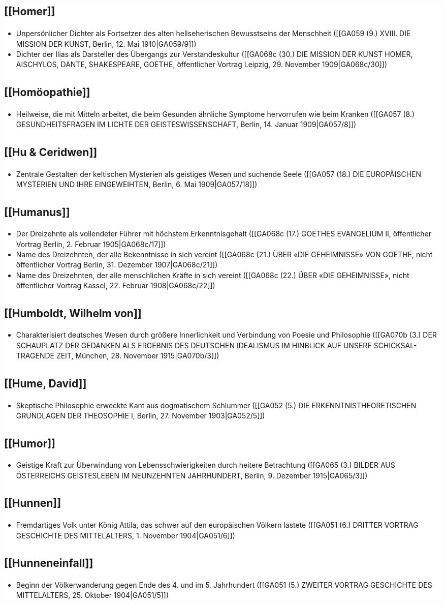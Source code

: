 ## [[Homer]]
- Unpersönlicher Dichter als Fortsetzer des alten hellseherischen Bewusstseins der Menschheit ([[GA059 (9.) XVIII. DIE MISSION DER KUNST, Berlin, 12. Mai 1910|GA059/9]])
- Dichter der Ilias als Darsteller des Übergangs zur Verstandeskultur ([[GA068c (30.) DIE MISSION DER KUNST HOMER, AISCHYLOS, DANTE, SHAKESPEARE, GOETHE, öffentlicher Vortrag Leipzig, 29. November 1909|GA068c/30]])

## [[Homöopathie]]
- Heilweise, die mit Mitteln arbeitet, die beim Gesunden ähnliche Symptome hervorrufen wie beim Kranken ([[GA057 (8.) GESUNDHEITSFRAGEN IM LICHTE DER GEISTESWISSENSCHAFT, Berlin, 14. Januar 1909|GA057/8]])

## [[Hu & Ceridwen]]
- Zentrale Gestalten der keltischen Mysterien als geistiges Wesen und suchende Seele ([[GA057 (18.) DIE EUROPÄISCHEN MYSTERIEN UND IHRE EINGEWEIHTEN, Berlin, 6. Mai 1909|GA057/18]])

## [[Humanus]]
- Der Dreizehnte als vollendeter Führer mit höchstem Erkenntnisgehalt ([[GA068c (17.) GOETHES EVANGELIUM II, öffentlicher Vortrag Berlin, 2. Februar 1905|GA068c/17]])
- Name des Dreizehnten, der alle Bekenntnisse in sich vereint ([[GA068c (21.) ÜBER «DIE GEHEIMNISSE» VON GOETHE, nicht öffentlicher Vortrag Berlin, 31. Dezember 1907|GA068c/21]])
- Name des Dreizehnten, der alle menschlichen Kräfte in sich vereint ([[GA068c (22.) ÜBER «DIE GEHEIMNISSE», nicht öffentlicher Vortrag Kassel, 22. Februar 1908|GA068c/22]])

## [[Humboldt, Wilhelm von]]
- Charakterisiert deutsches Wesen durch größere Innerlichkeit und Verbindung von Poesie und Philosophie ([[GA070b (3.) DER SCHAUPLATZ DER GEDANKEN ALS ERGEBNIS DES DEUTSCHEN IDEALISMUS IM HINBLICK AUF UNSERE SCHICKSAL- TRAGENDE ZEIT, München, 28. November 1915|GA070b/3]])

## [[Hume, David]]
- Skeptische Philosophie erweckte Kant aus dogmatischem Schlummer ([[GA052 (5.) DIE ERKENNTNISTHEORETISCHEN GRUNDLAGEN DER THEOSOPHIE I, Berlin, 27. November 1903|GA052/5]])

## [[Humor]]
- Geistige Kraft zur Überwindung von Lebensschwierigkeiten durch heitere Betrachtung ([[GA065 (3.) BILDER AUS ÖSTERREICHS GEISTESLEBEN IM NEUNZEHNTEN JAHRHUNDERT, Berlin, 9. Dezember 1915|GA065/3]])

## [[Hunnen]]
- Fremdartiges Volk unter König Attila, das schwer auf den europäischen Völkern lastete ([[GA051 (6.) DRITTER VORTRAG GESCHICHTE DES MITTELALTERS, 1. November 1904|GA051/6]])

## [[Hunneneinfall]]
- Beginn der Völkerwanderung gegen Ende des 4. und im 5. Jahrhundert ([[GA051 (5.) ZWEITER VORTRAG GESCHICHTE DES MITTELALTERS, 25. Oktober 1904|GA051/5]])
